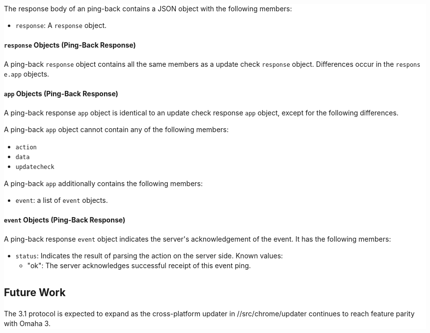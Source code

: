 The response body of an ping-back contains a JSON object with the following
members:
 *   `response`: A `response` object.

#### `response` Objects (Ping-Back Response)
A ping-back `response` object contains all the same members as a update check
`response` object. Differences occur in the `response.app` objects.

#### `app` Objects (Ping-Back Response)
A ping-back response `app` object is identical to an update check response `app`
object, except for the following differences.

A ping-back `app` object cannot contain any of the following members:
 *   `action`
 *   `data`
 *   `updatecheck`

A ping-back `app` additionally contains the following members:
 *   `event`: a list of `event` objects.

#### `event` Objects (Ping-Back Response)
A ping-back response `event` object indicates the server's acknowledgement of
the event. It has the following members:
 *   `status`: Indicates the result of parsing the action on the server side.
     Known values:
     *   "ok": The server acknowledges successful receipt of this event ping.


## Future Work
The 3.1 protocol is expected to expand as the cross-platform updater in
//src/chrome/updater continues to reach feature parity with Omaha 3.
